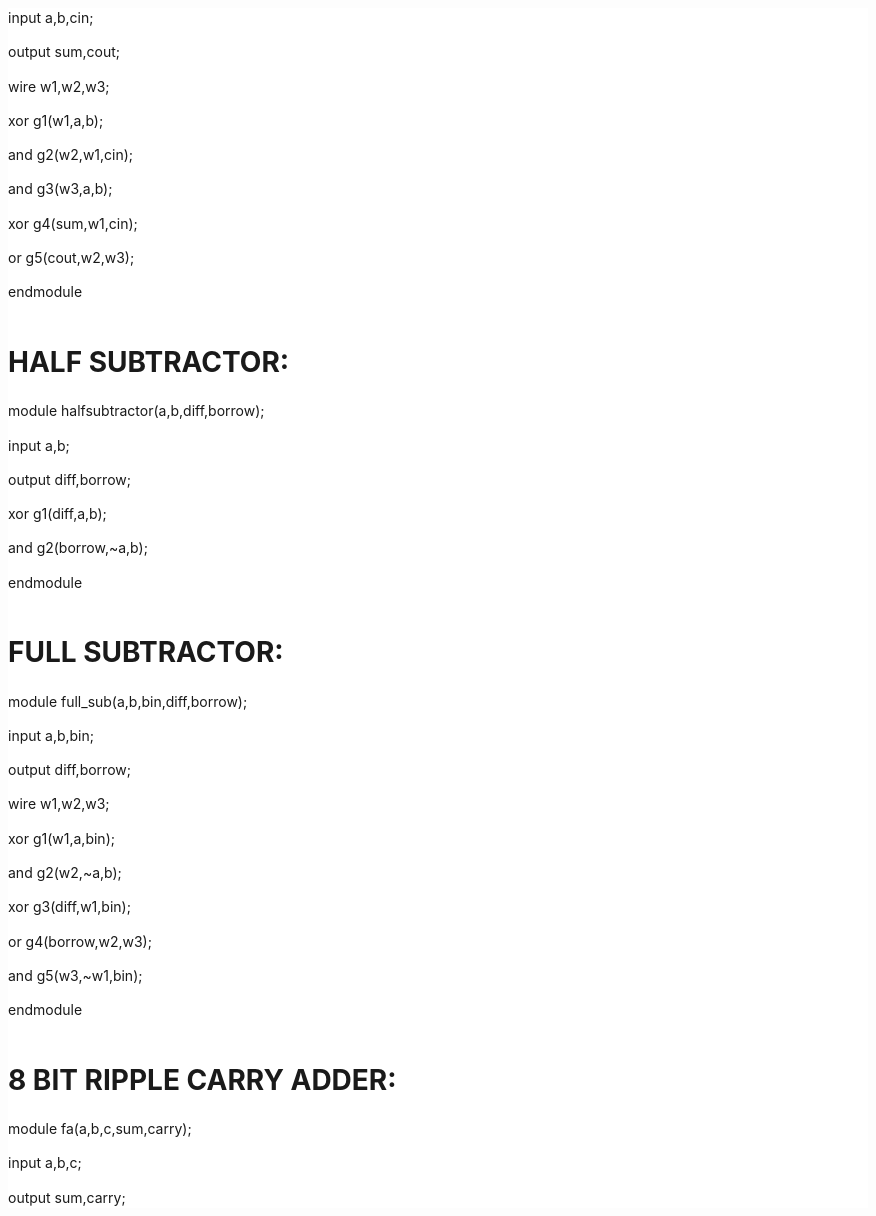 input a,b,cin;

output sum,cout;

wire w1,w2,w3;

xor g1(w1,a,b);

and g2(w2,w1,cin);

and g3(w3,a,b);

xor g4(sum,w1,cin);

or g5(cout,w2,w3);

endmodule

# HALF SUBTRACTOR:
module halfsubtractor(a,b,diff,borrow);

input a,b;

output diff,borrow;

xor g1(diff,a,b);

and g2(borrow,~a,b);

endmodule

# FULL SUBTRACTOR:
module full_sub(a,b,bin,diff,borrow);

input a,b,bin;

output diff,borrow;

wire w1,w2,w3;

xor g1(w1,a,bin);

and g2(w2,~a,b);

xor g3(diff,w1,bin);

or g4(borrow,w2,w3);

and g5(w3,~w1,bin);

endmodule

# 8 BIT RIPPLE CARRY ADDER:
module fa(a,b,c,sum,carry);

input a,b,c;

output sum,carry;
